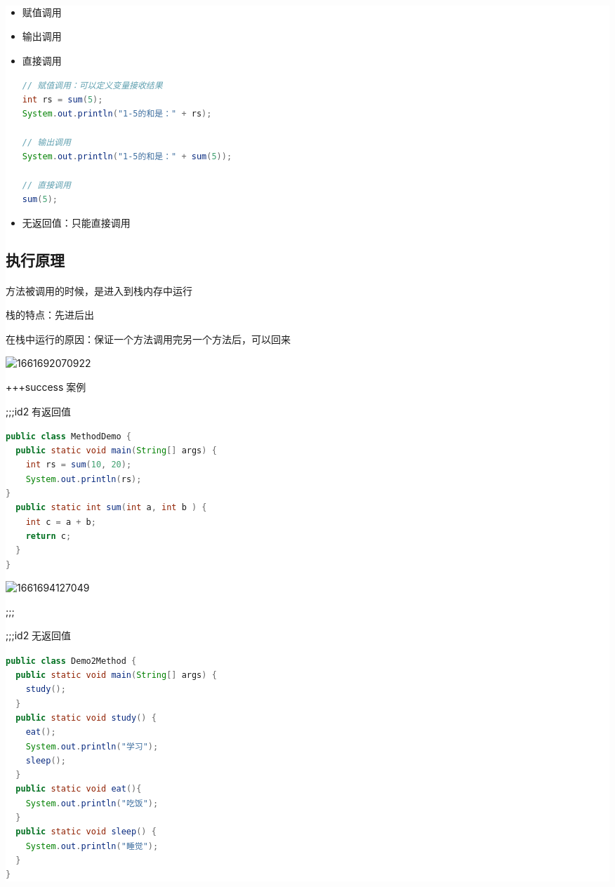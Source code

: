   - 赋值调用

  - 输出调用

  - 直接调用

    ```java
    // 赋值调用：可以定义变量接收结果
    int rs = sum(5);
    System.out.println("1-5的和是：" + rs);
    
    // 输出调用
    System.out.println("1-5的和是：" + sum(5));
    
    // 直接调用
    sum(5);
    ```

- 无返回值：只能直接调用

## 执行原理

方法被调用的时候，是进入到栈内存中运行

栈的特点：先进后出

在栈中运行的原因：保证一个方法调用完另一个方法后，可以回来

![1661692070922](https://daiblog.oss-cn-chengdu.aliyuncs.com/img/1661692070922.png)

+++success 案例

;;;id2 有返回值

```java
public class MethodDemo {
  public static void main(String[] args) {
    int rs = sum(10, 20);
    System.out.println(rs);
}
  public static int sum(int a, int b ) {
    int c = a + b;
    return c;
  }
}
```

![1661694127049](https://daiblog.oss-cn-chengdu.aliyuncs.com/img/1661694127049.png)

;;;

;;;id2 无返回值

```java
public class Demo2Method {
  public static void main(String[] args) {
    study();
  }
  public static void study() {
    eat();
    System.out.println("学习");
    sleep();
  }
  public static void eat(){
    System.out.println("吃饭");
  }
  public static void sleep() {
    System.out.println("睡觉");
  }
}
```